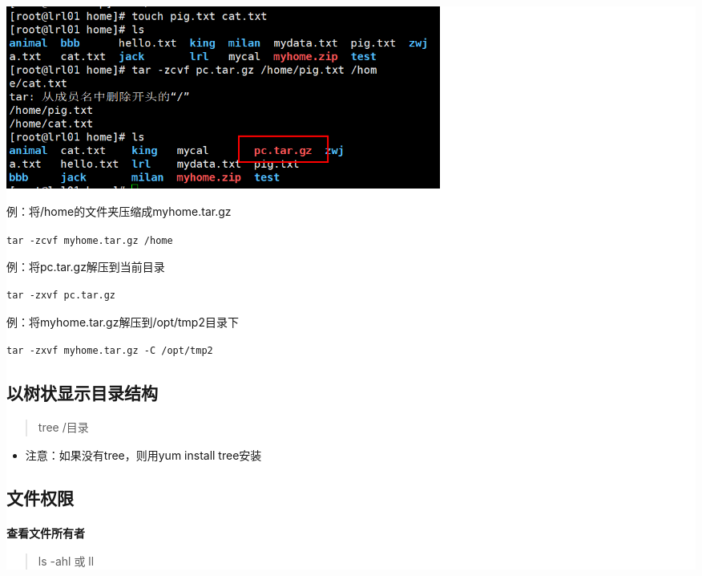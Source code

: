 <img src="Linux.assets\image-20211120143214993.png" alt="image-20211120143214993" style="zoom: 67%;" />

例：将/home的文件夹压缩成myhome.tar.gz

~~~
tar -zcvf myhome.tar.gz /home
~~~

例：将pc.tar.gz解压到当前目录

~~~
tar -zxvf pc.tar.gz
~~~

例：将myhome.tar.gz解压到/opt/tmp2目录下

~~~
tar -zxvf myhome.tar.gz -C /opt/tmp2
~~~



## 以树状显示目录结构

> tree /目录

* 注意：如果没有tree，则用yum install tree安装



## 文件权限

**查看文件所有者**

> ls -ahl 或 ll
